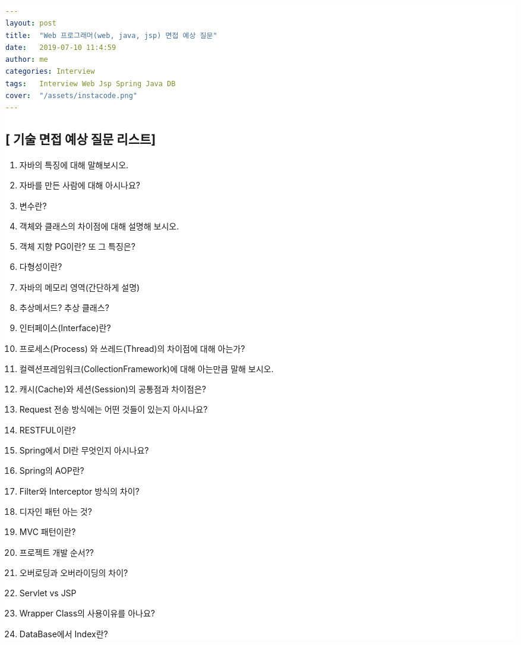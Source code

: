 ```yaml
---
layout: post
title:  "Web 프로그래머(web, java, jsp) 면접 예상 질문"
date:   2019-07-10 11:4:59
author: me
categories: Interview
tags:	Interview Web Jsp Spring Java DB
cover:  "/assets/instacode.png"
---
```



## [ 기술 면접 예상 질문 리스트]

1. 자바의 특징에 대해 말해보시오.

2. 자바를 만든 사람에 대해 아시나요?

3. 변수란?

4. 객체와 클래스의 차이점에 대해 설명해 보시오.

5. 객체 지향 PG이란? 또 그 특징은?

6. 다형성이란?

7. 자바의 메모리 영역(간단하게 설명)

8. 추상메서드? 추상 클래스?

9. 인터페이스(Interface)란?

10. 프로세스(Process) 와 쓰레드(Thread)의 차이점에 대해 아는가?

11. 컬렉션프레임워크(CollectionFramework)에 대해 아는만큼 말해 보시오.

12. 캐시(Cache)와 세션(Session)의 공통점과 차이점은?

13. Request 전송 방식에는 어떤 것들이 있는지 아시나요?

14. RESTFUL이란?

15. Spring에서 DI란 무엇인지 아시나요?

16. Spring의 AOP란?

17. Filter와 Interceptor 방식의 차이?

18. 디자인 패턴 아는 것?

19. MVC 패턴이란?

20. 프로젝트 개발 순서??

21. 오버로딩과 오버라이딩의 차이?

22. Servlet vs JSP

23. Wrapper Class의 사용이유를 아나요?

24. DataBase에서 Index란?
